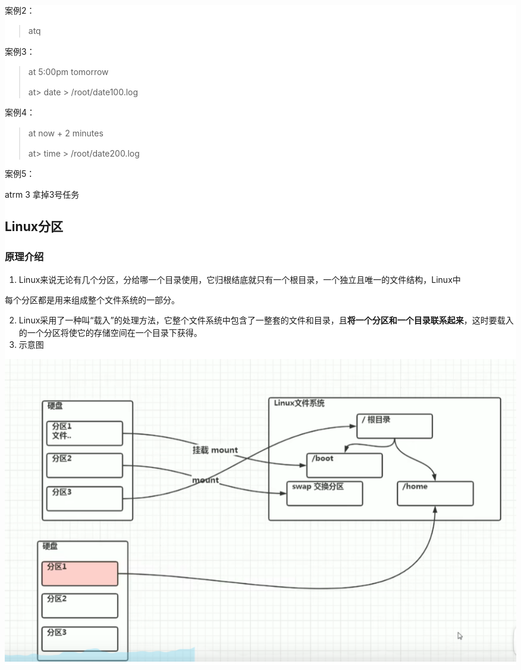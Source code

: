 案例2：

> atq

案例3：

> at 5:00pm tomorrow
>
> at> date > /root/date100.log

案例4：

> at now + 2 minutes
>
> at> time > /root/date200.log

案例5：

atrm 3  拿掉3号任务

## Linux分区

### 原理介绍

1. Linux来说无论有几个分区，分给哪一个目录使用，它归根结底就只有一个根目录，一个独立且唯一的文件结构，Linux中

每个分区都是用来组成整个文件系统的一部分。

2. Linux采用了一种叫“载入”的处理方法，它整个文件系统中包含了一整套的文件和目录，且**将一个分区和一个目录联系起来**，这时要载入的一个分区将使它的存储空间在一个目录下获得。
3. 示意图

![image-20230503215911604](./assets/image-20230503215911604.png)
